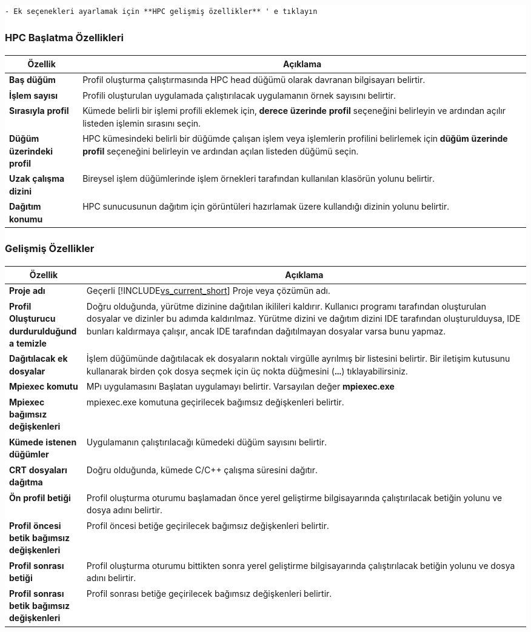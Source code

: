     - Ek seçenekleri ayarlamak için **HPC gelişmiş özellikler** ' e tıklayın  
  
### <a name="hpc-launch-properties"></a>HPC Başlatma Özellikleri  
  
|Özellik|Açıklama|  
|--------------|-----------------|  
|**Baş düğüm**|Profil oluşturma çalıştırmasında HPC head düğümü olarak davranan bilgisayarı belirtir.|  
|**İşlem sayısı**|Profili oluşturulan uygulamada çalıştırılacak uygulamanın örnek sayısını belirtir.|  
|**Sırasıyla profil**|Kümede belirli bir işlemi profili eklemek için, **derece üzerinde profil** seçeneğini belirleyin ve ardından açılır listeden işlemin sırasını seçin.|  
|**Düğüm üzerindeki profil**|HPC kümesindeki belirli bir düğümde çalışan işlem veya işlemlerin profilini belirlemek için **düğüm üzerinde profil** seçeneğini belirleyin ve ardından açılan listeden düğümü seçin.|  
|**Uzak çalışma dizini**|Bireysel işlem düğümlerinde işlem örnekleri tarafından kullanılan klasörün yolunu belirtir.|  
|**Dağıtım konumu**|HPC sunucusunun dağıtım için görüntüleri hazırlamak üzere kullandığı dizinin yolunu belirtir.|  
  
### <a name="advanced-properties"></a>Gelişmiş Özellikler  
  
|Özellik|Açıklama|  
|--------------|-----------------|  
|**Proje adı**|Geçerli [!INCLUDE[vs_current_short](../includes/vs-current-short-md.md)] Proje veya çözümün adı.|  
|**Profil Oluşturucu durdurulduğunda temizle**|Doğru olduğunda, yürütme dizinine dağıtılan ikilileri kaldırır. Kullanıcı programı tarafından oluşturulan dosyalar ve dizinler bu adımda kaldırılmaz. Yürütme dizini ve dağıtım dizini IDE tarafından oluşturulduysa, IDE bunları kaldırmaya çalışır, ancak IDE tarafından dağıtılmayan dosyalar varsa bunu yapmaz.|  
|**Dağıtılacak ek dosyalar**|İşlem düğümünde dağıtılacak ek dosyaların noktalı virgülle ayrılmış bir listesini belirtir. Bir iletişim kutusunu kullanarak birden çok dosya seçmek için üç nokta düğmesini (**...**) tıklayabilirsiniz.|  
|**Mpiexec komutu**|MPı uygulamasını Başlatan uygulamayı belirtir. Varsayılan değer **mpiexec.exe**|  
|**Mpiexec bağımsız değişkenleri**|mpiexec.exe komutuna geçirilecek bağımsız değişkenleri belirtir.|  
|**Kümede istenen düğümler**|Uygulamanın çalıştırılacağı kümedeki düğüm sayısını belirtir.|  
|**CRT dosyaları dağıtma**|Doğru olduğunda, kümede C/C++ çalışma süresini dağıtır.|  
|**Ön profil betiği**|Profil oluşturma oturumu başlamadan önce yerel geliştirme bilgisayarında çalıştırılacak betiğin yolunu ve dosya adını belirtir.|  
|**Profil öncesi betik bağımsız değişkenleri**|Profil öncesi betiğe geçirilecek bağımsız değişkenleri belirtir.|  
|**Profil sonrası betiği**|Profil oluşturma oturumu bittikten sonra yerel geliştirme bilgisayarında çalıştırılacak betiğin yolunu ve dosya adını belirtir.|  
|**Profil sonrası betik bağımsız değişkenleri**|Profil sonrası betiğe geçirilecek bağımsız değişkenleri belirtir.|
